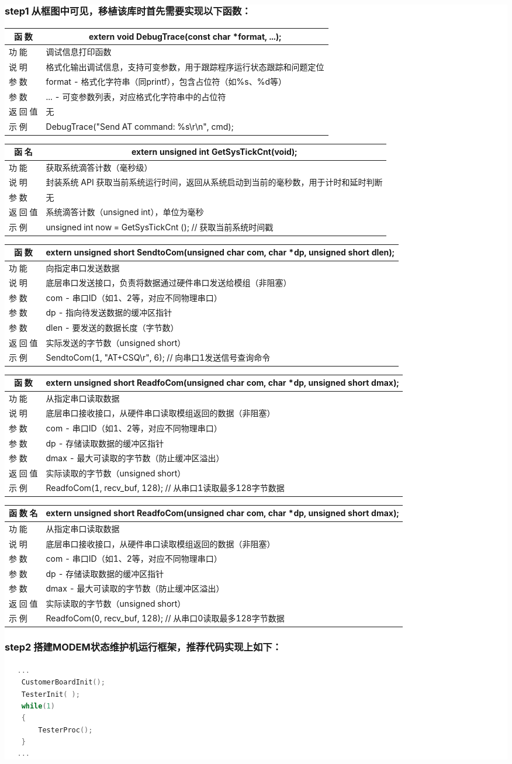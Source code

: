 ### step1 从框图中可见，移植该库时首先需要实现以下函数：

函 	  数 | extern void DebugTrace(const char *format, ...);
|---|---|
功    能 | 调试信息打印函数
说    明 | 格式化输出调试信息，支持可变参数，用于跟踪程序运行状态跟踪和问题定位
参    数 | format - 格式化字符串（同printf），包含占位符（如%s、%d等）
参    数 | ... - 可变参数列表，对应格式化字符串中的占位符
返 回 值 | 无
示    例 | DebugTrace("Send AT command: %s\r\n", cmd);

函    名 | extern unsigned int GetSysTickCnt(void);
|---|---|
功    能 | 获取系统滴答计数（毫秒级）
说	  明 | 封装系统 API 获取当前系统运行时间，返回从系统启动到当前的毫秒数，用于计时和延时判断
参    数 | 无
返 回 值 | 系统滴答计数（unsigned int），单位为毫秒
示    例 | unsigned int now = GetSysTickCnt (); // 获取当前系统时间戳

函    数 | extern unsigned short SendtoCom(unsigned char com, char *dp, unsigned short dlen);
|---|---|
功    能 | 向指定串口发送数据
说    明 | 底层串口发送接口，负责将数据通过硬件串口发送给模组（非阻塞）
参    数 |  com  - 串口ID（如1、2等，对应不同物理串口）
参    数 |  dp   - 指向待发送数据的缓冲区指针 
参    数 |  dlen - 要发送的数据长度（字节数）
返 回 值 | 实际发送的字节数（unsigned short）
示    例 | SendtoCom(1, "AT+CSQ\r", 6);  // 向串口1发送信号查询命令

函    数 | extern unsigned short ReadfoCom(unsigned char com, char *dp,  unsigned short dmax);
|---|---|
功    能 | 从指定串口读取数据
说    明 | 底层串口接收接口，从硬件串口读取模组返回的数据（非阻塞）
参    数 |  com  - 串口ID（如1、2等，对应不同物理串口）
参    数 |  dp   - 存储读取数据的缓冲区指针
参    数 |  dmax - 最大可读取的字节数（防止缓冲区溢出）
返 回 值 | 实际读取的字节数（unsigned short）
示    例 | ReadfoCom(1, recv_buf, 128);  // 从串口1读取最多128字节数据

函 数 名 | extern unsigned short ReadfoCom(unsigned char com, char *dp,  unsigned short dmax);
|-----|-----|
功    能 | 从指定串口读取数据
说    明 | 底层串口接收接口，从硬件串口读取模组返回的数据（非阻塞）
参    数 |  com  - 串口ID（如1、2等，对应不同物理串口）
参    数 |  dp   - 存储读取数据的缓冲区指针 
参    数 |  dmax - 最大可读取的字节数（防止缓冲区溢出）
返 回 值 | 实际读取的字节数（unsigned short）
示    例 | ReadfoCom(0, recv_buf, 128);  // 从串口0读取最多128字节数据


### step2  搭建MODEM状态维护机运行框架，推荐代码实现上如下：
~~~c
   ...
    CustomerBoardInit();
	TesterInit( );
	while(1)
	{
		TesterProc();
	}
   ...
~~~
   